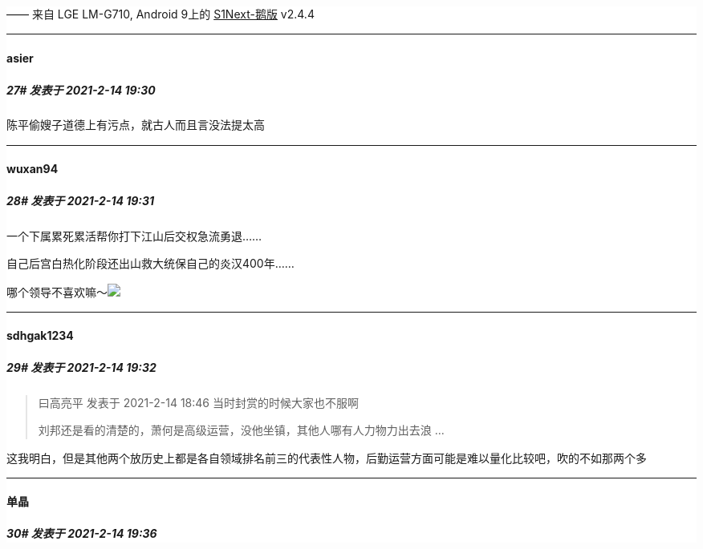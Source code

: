 —— 来自 LGE LM-G710, Android 9上的 [S1Next-鹅版](https://github.com/ykrank/S1-Next/releases) v2.4.4







*****

####  asier  
##### 27#       发表于 2021-2-14 19:30




陈平偷嫂子道德上有污点，就古人而且言没法提太高







*****

####  wuxan94  
##### 28#       发表于 2021-2-14 19:31




一个下属累死累活帮你打下江山后交权急流勇退……

自己后宫白热化阶段还出山救大统保自己的炎汉400年……

哪个领导不喜欢嘛～<img src="https://static.saraba1st.com/image/smiley/face2017/243.gif" referrerpolicy="no-referrer">







*****

####  sdhgak1234  
##### 29#       发表于 2021-2-14 19:32



<blockquote>曰高亮平 发表于 2021-2-14 18:46
当时封赏的时候大家也不服啊


刘邦还是看的清楚的，萧何是高级运营，没他坐镇，其他人哪有人力物力出去浪 ...</blockquote>
这我明白，但是其他两个放历史上都是各自领域排名前三的代表性人物，后勤运营方面可能是难以量化比较吧，吹的不如那两个多







*****

####  单晶  
##### 30#       发表于 2021-2-14 19:36
